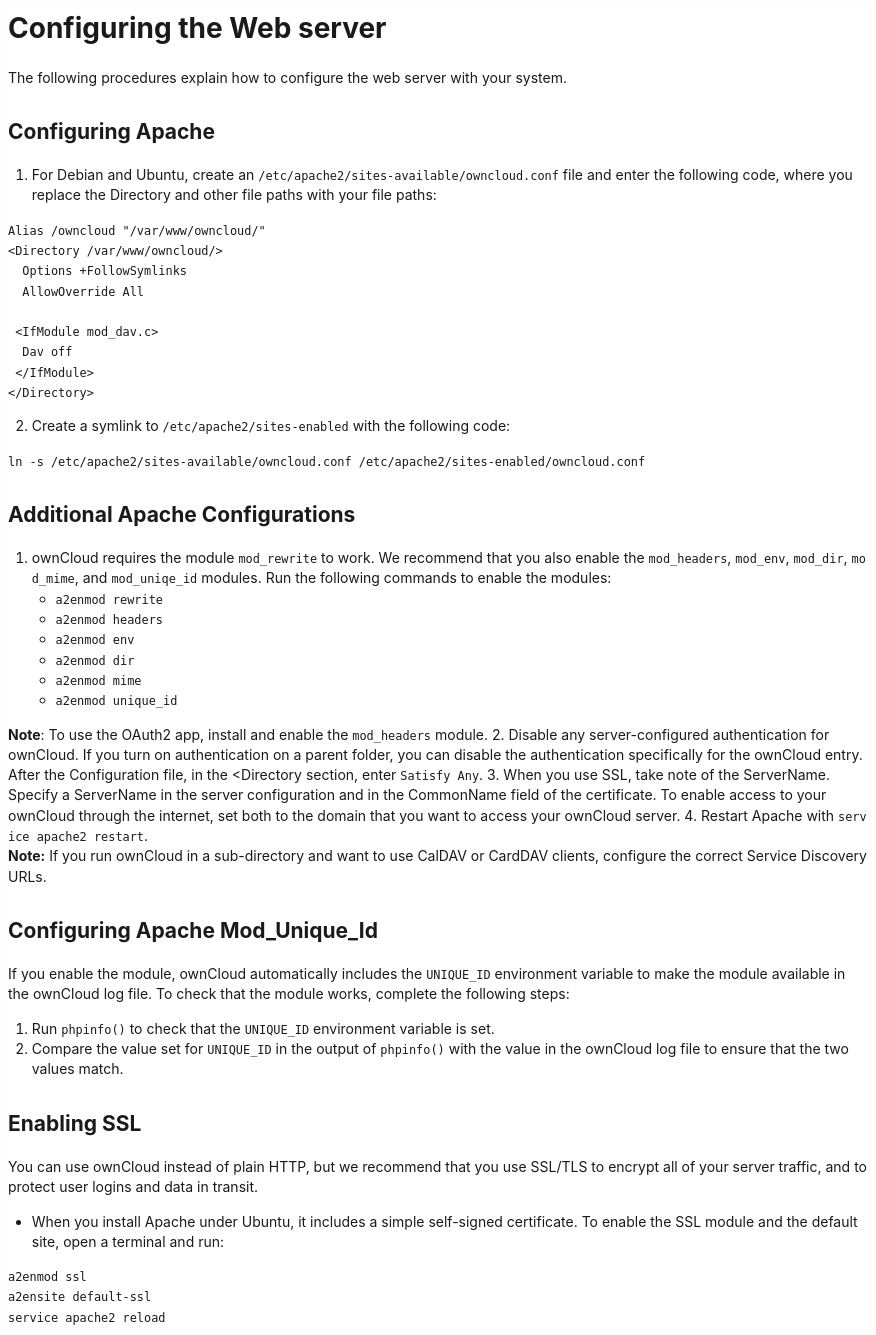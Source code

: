 # Configuring the Web server
The following procedures explain how to configure the web server with your system.
## Configuring Apache
1. For Debian and Ubuntu, create an `/etc/apache2/sites-available/owncloud.conf` file and enter the following code, where you replace the Directory and other file paths with your file paths:    

``` 
Alias /owncloud "/var/www/owncloud/"
<Directory /var/www/owncloud/>
  Options +FollowSymlinks
  AllowOverride All

 <IfModule mod_dav.c>
  Dav off
 </IfModule>
</Directory>
```   

2. Create a symlink to `/etc/apache2/sites-enabled` with the following code:
```
ln -s /etc/apache2/sites-available/owncloud.conf /etc/apache2/sites-enabled/owncloud.conf
```
## Additional Apache Configurations
1. ownCloud requires the module `mod_rewrite` to work. We recommend that you also enable the `mod_headers`, `mod_env`, `mod_dir`, `mod_mime`, and `mod_uniqe_id` modules. Run the following commands to enable the modules:
    * `a2enmod rewrite`
    * `a2enmod headers`
    * `a2enmod env`
    * `a2enmod dir`
    * `a2enmod mime`
    * `a2enmod unique_id`   

**Note**: To use the OAuth2 app, install and enable the `mod_headers` module.
2. Disable any server-configured authentication for ownCloud. If you turn on authentication on a parent folder, you can disable the authentication specifically for the ownCloud entry. After the Configuration file, in the <Directory section,  enter `Satisfy Any`. 
3. When you use SSL, take note of the ServerName. Specify a ServerName in the server configuration and in the CommonName field of the certificate. To enable access to your ownCloud through the internet, set both to the domain that you want to access your ownCloud server. 
4. Restart Apache with `service apache2 restart`.    
**Note:** If you run ownCloud in a sub-directory and want to use CalDAV or CardDAV clients, configure the correct Service Discovery URLs.
## Configuring Apache Mod_Unique_Id

If you enable the module, ownCloud automatically includes the `UNIQUE_ID` environment variable to make the module available in the ownCloud log file. To check that the module works, complete the following steps: 
1. Run `phpinfo()` to check that the `UNIQUE_ID` environment variable is set.
2. Compare the value set for `UNIQUE_ID` in the output of `phpinfo()` with the value in the ownCloud log file to ensure that the two values match.   
## Enabling SSL
You can use ownCloud instead of plain HTTP, but we recommend that you use SSL/TLS to encrypt all of your server traffic, and to protect user logins and data in transit.
* When you install Apache under Ubuntu, it includes a simple self-signed certificate. To enable the SSL module and the default site, open a terminal and run:
```
a2enmod ssl
a2ensite default-ssl
service apache2 reload
```